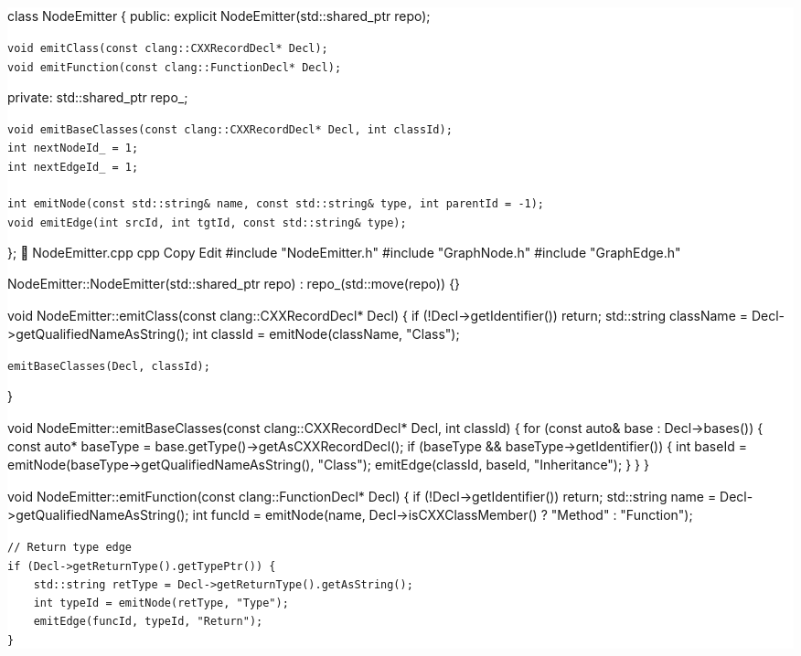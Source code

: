 class NodeEmitter {
public:
    explicit NodeEmitter(std::shared_ptr<IGraphRepository> repo);

    void emitClass(const clang::CXXRecordDecl* Decl);
    void emitFunction(const clang::FunctionDecl* Decl);

private:
    std::shared_ptr<IGraphRepository> repo_;

    void emitBaseClasses(const clang::CXXRecordDecl* Decl, int classId);
    int nextNodeId_ = 1;
    int nextEdgeId_ = 1;

    int emitNode(const std::string& name, const std::string& type, int parentId = -1);
    void emitEdge(int srcId, int tgtId, const std::string& type);
};
📄 NodeEmitter.cpp
cpp
Copy
Edit
#include "NodeEmitter.h"
#include "GraphNode.h"
#include "GraphEdge.h"

NodeEmitter::NodeEmitter(std::shared_ptr<IGraphRepository> repo)
    : repo_(std::move(repo)) {}

void NodeEmitter::emitClass(const clang::CXXRecordDecl* Decl) {
    if (!Decl->getIdentifier()) return;
    std::string className = Decl->getQualifiedNameAsString();
    int classId = emitNode(className, "Class");

    emitBaseClasses(Decl, classId);
}

void NodeEmitter::emitBaseClasses(const clang::CXXRecordDecl* Decl, int classId) {
    for (const auto& base : Decl->bases()) {
        const auto* baseType = base.getType()->getAsCXXRecordDecl();
        if (baseType && baseType->getIdentifier()) {
            int baseId = emitNode(baseType->getQualifiedNameAsString(), "Class");
            emitEdge(classId, baseId, "Inheritance");
        }
    }
}

void NodeEmitter::emitFunction(const clang::FunctionDecl* Decl) {
    if (!Decl->getIdentifier()) return;
    std::string name = Decl->getQualifiedNameAsString();
    int funcId = emitNode(name, Decl->isCXXClassMember() ? "Method" : "Function");

    // Return type edge
    if (Decl->getReturnType().getTypePtr()) {
        std::string retType = Decl->getReturnType().getAsString();
        int typeId = emitNode(retType, "Type");
        emitEdge(funcId, typeId, "Return");
    }

